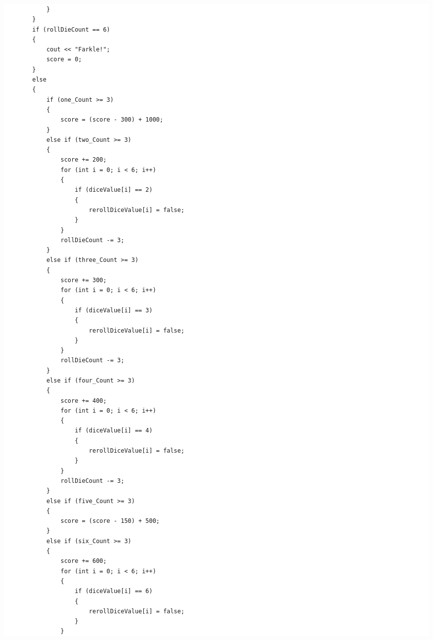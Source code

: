 ```
            }
        }
        if (rollDieCount == 6)
        {
            cout << "Farkle!";
            score = 0;
        }
        else
        {
            if (one_Count >= 3)
            {
                score = (score - 300) + 1000;
            }
            else if (two_Count >= 3)
            {
                score += 200;
                for (int i = 0; i < 6; i++)
                {
                    if (diceValue[i] == 2)
                    {
                        rerollDiceValue[i] = false;
                    }
                }
                rollDieCount -= 3;
            }
            else if (three_Count >= 3)
            {
                score += 300;
                for (int i = 0; i < 6; i++)
                {
                    if (diceValue[i] == 3)
                    {
                        rerollDiceValue[i] = false;
                    }
                }
                rollDieCount -= 3;
            }
            else if (four_Count >= 3)
            {
                score += 400;
                for (int i = 0; i < 6; i++)
                {
                    if (diceValue[i] == 4)
                    {
                        rerollDiceValue[i] = false;
                    }
                }
                rollDieCount -= 3;
            }
            else if (five_Count >= 3)
            {
                score = (score - 150) + 500;
            }
            else if (six_Count >= 3)
            {
                score += 600;
                for (int i = 0; i < 6; i++)
                {
                    if (diceValue[i] == 6)
                    {
                        rerollDiceValue[i] = false;
                    }
                }
```
